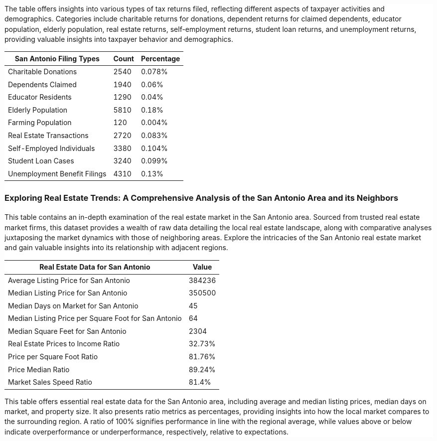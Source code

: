 The table offers insights into various types of tax returns filed, reflecting different aspects of taxpayer activities and demographics. Categories include charitable returns for donations, dependent returns for claimed dependents, educator population, elderly population, real estate returns, self-employment returns, student loan returns, and unemployment returns, providing valuable insights into taxpayer behavior and demographics.

| San Antonio Filing Types                    | Count | Percentage |
|--------------------------------------|-------|------------|
| Charitable Donations                 | 2540 | 0.078% |
| Dependents Claimed                   | 1940 | 0.06% |
| Educator Residents                   | 1290 | 0.04% |
| Elderly Population                   | 5810 | 0.18% |
| Farming Population                   | 120 | 0.004% |
| Real Estate Transactions             | 2720 | 0.083% |
| Self-Employed Individuals            | 3380 | 0.104% |
| Student Loan Cases                   | 3240 | 0.099% |
| Unemployment Benefit Filings         | 4310 | 0.13% |

### Exploring Real Estate Trends: A Comprehensive Analysis of the San Antonio Area and its Neighbors

This table contains an in-depth examination of the real estate market in the San Antonio area. Sourced from trusted real estate market firms, this dataset provides a wealth of raw data detailing the local real estate landscape, along with comparative analyses juxtaposing the market dynamics with those of neighboring areas. Explore the intricacies of the San Antonio real estate market and gain valuable insights into its relationship with adjacent regions.


| Real Estate Data for San Antonio                       | Value    |
|------------------------------------------------|----------|
| Average Listing Price for San Antonio               | 384236 |
| Median Listing Price for San Antonio                | 350500 |
| Median Days on Market for San Antonio               | 45 |
| Median Listing Price per Square Foot for San Antonio| 64 |
| Median Square Feet for San Antonio                  | 2304 |
| Real Estate Prices to Income Ratio           | 32.73% |
| Price per Square Foot Ratio                  | 81.76% |
| Price Median Ratio                           | 89.24% |
| Market Sales Speed Ratio                     | 81.4% |

This table offers essential real estate data for the San Antonio area, including average and median listing prices, median days on market, and property size. It also presents ratio metrics as percentages, providing insights into how the local market compares to the surrounding region. A ratio of 100% signifies performance in line with the regional average, while values above or below indicate overperformance or underperformance, respectively, relative to expectations.
